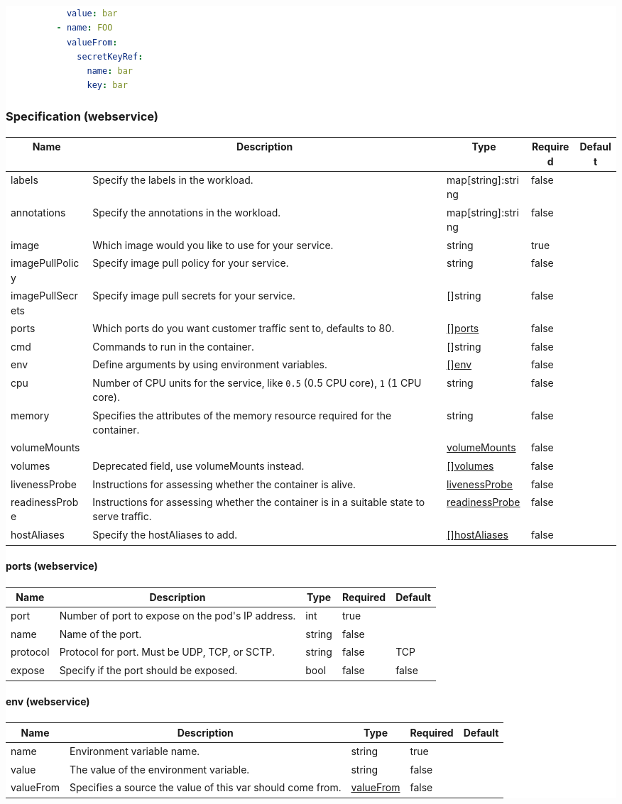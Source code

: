 ```yaml
            value: bar
          - name: FOO
            valueFrom:
              secretKeyRef:
                name: bar
                key: bar
```

### Specification (webservice)


 Name | Description | Type | Required | Default 
 ---- | ----------- | ---- | -------- | ------- 
 labels | Specify the labels in the workload. | map[string]:string | false |  
 annotations | Specify the annotations in the workload. | map[string]:string | false |  
 image | Which image would you like to use for your service. | string | true |  
 imagePullPolicy | Specify image pull policy for your service. | string | false |  
 imagePullSecrets | Specify image pull secrets for your service. | []string | false |  
 ports | Which ports do you want customer traffic sent to, defaults to 80. | [[]ports](#ports-webservice) | false |  
 cmd | Commands to run in the container. | []string | false |  
 env | Define arguments by using environment variables. | [[]env](#env-webservice) | false |  
 cpu | Number of CPU units for the service, like `0.5` (0.5 CPU core), `1` (1 CPU core). | string | false |  
 memory | Specifies the attributes of the memory resource required for the container. | string | false |  
 volumeMounts |  | [volumeMounts](#volumemounts-webservice) | false |  
 volumes | Deprecated field, use volumeMounts instead. | [[]volumes](#volumes-webservice) | false |  
 livenessProbe | Instructions for assessing whether the container is alive. | [livenessProbe](#livenessprobe-webservice) | false |  
 readinessProbe | Instructions for assessing whether the container is in a suitable state to serve traffic. | [readinessProbe](#readinessprobe-webservice) | false |  
 hostAliases | Specify the hostAliases to add. | [[]hostAliases](#hostaliases-webservice) | false |  


#### ports (webservice)

 Name | Description | Type | Required | Default 
 ---- | ----------- | ---- | -------- | ------- 
 port | Number of port to expose on the pod's IP address. | int | true |  
 name | Name of the port. | string | false |  
 protocol | Protocol for port. Must be UDP, TCP, or SCTP. | string | false | TCP 
 expose | Specify if the port should be exposed. | bool | false | false 


#### env (webservice)

 Name | Description | Type | Required | Default 
 ---- | ----------- | ---- | -------- | ------- 
 name | Environment variable name. | string | true |  
 value | The value of the environment variable. | string | false |  
 valueFrom | Specifies a source the value of this var should come from. | [valueFrom](#valuefrom-webservice) | false |  
